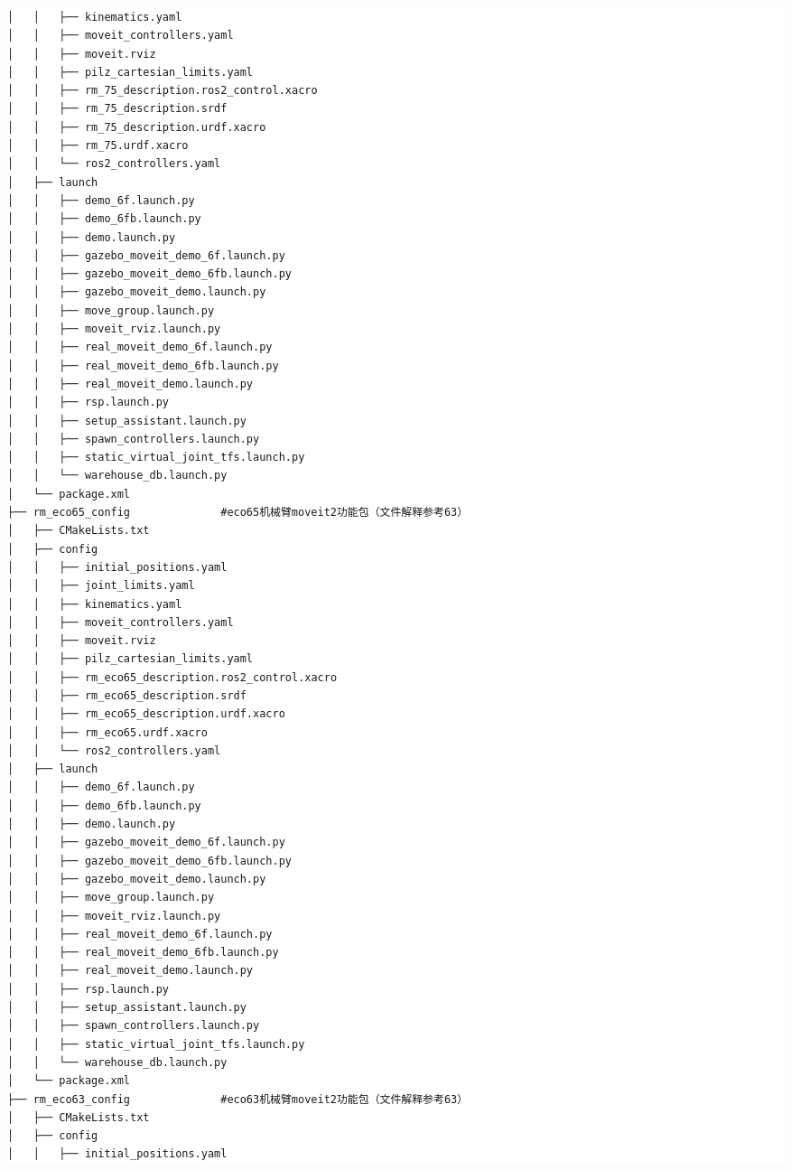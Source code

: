 ```
│   │   ├── kinematics.yaml
│   │   ├── moveit_controllers.yaml
│   │   ├── moveit.rviz
│   │   ├── pilz_cartesian_limits.yaml
│   │   ├── rm_75_description.ros2_control.xacro
│   │   ├── rm_75_description.srdf
│   │   ├── rm_75_description.urdf.xacro
│   │   ├── rm_75.urdf.xacro
│   │   └── ros2_controllers.yaml
│   ├── launch
│   │   ├── demo_6f.launch.py
│   │   ├── demo_6fb.launch.py
│   │   ├── demo.launch.py
│   │   ├── gazebo_moveit_demo_6f.launch.py
│   │   ├── gazebo_moveit_demo_6fb.launch.py
│   │   ├── gazebo_moveit_demo.launch.py
│   │   ├── move_group.launch.py
│   │   ├── moveit_rviz.launch.py
│   │   ├── real_moveit_demo_6f.launch.py
│   │   ├── real_moveit_demo_6fb.launch.py
│   │   ├── real_moveit_demo.launch.py
│   │   ├── rsp.launch.py
│   │   ├── setup_assistant.launch.py
│   │   ├── spawn_controllers.launch.py
│   │   ├── static_virtual_joint_tfs.launch.py
│   │   └── warehouse_db.launch.py
│   └── package.xml
├── rm_eco65_config              #eco65机械臂moveit2功能包（文件解释参考63）
│   ├── CMakeLists.txt
│   ├── config
│   │   ├── initial_positions.yaml
│   │   ├── joint_limits.yaml
│   │   ├── kinematics.yaml
│   │   ├── moveit_controllers.yaml
│   │   ├── moveit.rviz
│   │   ├── pilz_cartesian_limits.yaml
│   │   ├── rm_eco65_description.ros2_control.xacro
│   │   ├── rm_eco65_description.srdf
│   │   ├── rm_eco65_description.urdf.xacro
│   │   ├── rm_eco65.urdf.xacro
│   │   └── ros2_controllers.yaml
│   ├── launch
│   │   ├── demo_6f.launch.py
│   │   ├── demo_6fb.launch.py
│   │   ├── demo.launch.py
│   │   ├── gazebo_moveit_demo_6f.launch.py
│   │   ├── gazebo_moveit_demo_6fb.launch.py
│   │   ├── gazebo_moveit_demo.launch.py
│   │   ├── move_group.launch.py
│   │   ├── moveit_rviz.launch.py
│   │   ├── real_moveit_demo_6f.launch.py
│   │   ├── real_moveit_demo_6fb.launch.py
│   │   ├── real_moveit_demo.launch.py
│   │   ├── rsp.launch.py
│   │   ├── setup_assistant.launch.py
│   │   ├── spawn_controllers.launch.py
│   │   ├── static_virtual_joint_tfs.launch.py
│   │   └── warehouse_db.launch.py
│   └── package.xml
├── rm_eco63_config              #eco63机械臂moveit2功能包（文件解释参考63）
│   ├── CMakeLists.txt
│   ├── config
│   │   ├── initial_positions.yaml
```